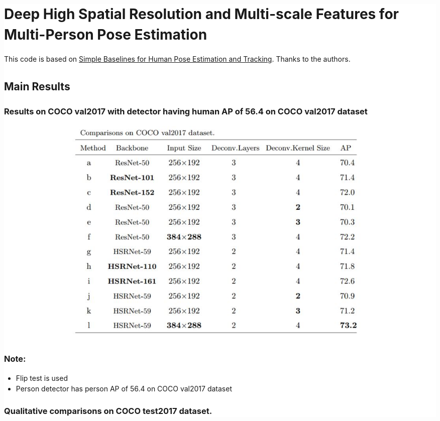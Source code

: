# Deep High Spatial Resolution and Multi-scale Features for Multi-Person Pose Estimation

This code is based on [Simple Baselines for Human Pose Estimation and Tracking](https://github.com/microsoft/human-pose-estimation.pytorch). Thanks to the authors. 
## Main Results
### Results on COCO val2017 with detector having human AP of 56.4 on COCO val2017 dataset
<div align="center">
    <img src="doc/results.jpg", width="600">
</div>

### Note:
- Flip test is used
- Person detector has person AP of 56.4 on COCO val2017 dataset 

### Qualitative comparisons on COCO test2017 dataset.
<div align="center">